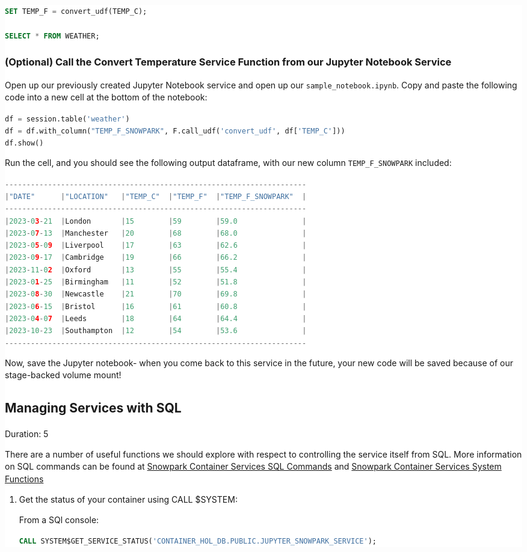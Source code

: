 ```sql
SET TEMP_F = convert_udf(TEMP_C);

SELECT * FROM WEATHER;
```

### (Optional) Call the Convert Temperature Service Function from our Jupyter Notebook Service
Open up our previously created Jupyter Notebook service and open up our `sample_notebook.ipynb`. Copy and paste the following code into a new cell at the bottom of the notebook:
```python
df = session.table('weather')
df = df.with_column("TEMP_F_SNOWPARK", F.call_udf('convert_udf', df['TEMP_C']))
df.show()
```

Run the cell, and you should see the following output dataframe, with our new column `TEMP_F_SNOWPARK` included:
```python
----------------------------------------------------------------------
|"DATE"      |"LOCATION"   |"TEMP_C"  |"TEMP_F"  |"TEMP_F_SNOWPARK"  |
----------------------------------------------------------------------
|2023-03-21  |London       |15        |59        |59.0               |
|2023-07-13  |Manchester   |20        |68        |68.0               |
|2023-05-09  |Liverpool    |17        |63        |62.6               |
|2023-09-17  |Cambridge    |19        |66        |66.2               |
|2023-11-02  |Oxford       |13        |55        |55.4               |
|2023-01-25  |Birmingham   |11        |52        |51.8               |
|2023-08-30  |Newcastle    |21        |70        |69.8               |
|2023-06-15  |Bristol      |16        |61        |60.8               |
|2023-04-07  |Leeds        |18        |64        |64.4               |
|2023-10-23  |Southampton  |12        |54        |53.6               |
----------------------------------------------------------------------
```

Now, save the Jupyter notebook- when you come back to this service in the future, your new code will be saved because of our stage-backed volume mount!

## Managing Services with SQL
Duration: 5

There are a number of useful functions we should explore with respect to controlling the service itself from SQL. More information on SQL commands can be found at [Snowpark Container Services SQL Commands](https://docs.snowflake.com/en/sql-reference/commands-snowpark-container-services#service) and [Snowpark Container Services System Functions](https://docs.snowflake.com/en/developer-guide/snowpark-container-services/overview#what-s-next)

1. Get the status of your container using CALL $SYSTEM:

    From a SQl console:

    ```sql
    CALL SYSTEM$GET_SERVICE_STATUS('CONTAINER_HOL_DB.PUBLIC.JUPYTER_SNOWPARK_SERVICE');
    ```
